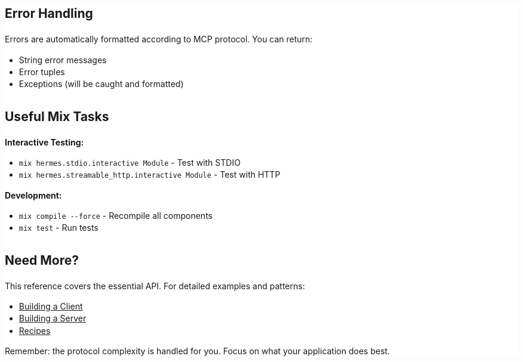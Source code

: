 ## Error Handling

Errors are automatically formatted according to MCP protocol. You can return:

- String error messages
- Error tuples
- Exceptions (will be caught and formatted)

## Useful Mix Tasks

**Interactive Testing:**

- `mix hermes.stdio.interactive Module` - Test with STDIO
- `mix hermes.streamable_http.interactive Module` - Test with HTTP

**Development:**

- `mix compile --force` - Recompile all components
- `mix test` - Run tests

## Need More?

This reference covers the essential API. For detailed examples and patterns:

- [Building a Client](building-a-client.md)
- [Building a Server](building-a-server.md)
- [Recipes](recipes.md)

Remember: the protocol complexity is handled for you. Focus on what your application does best.
